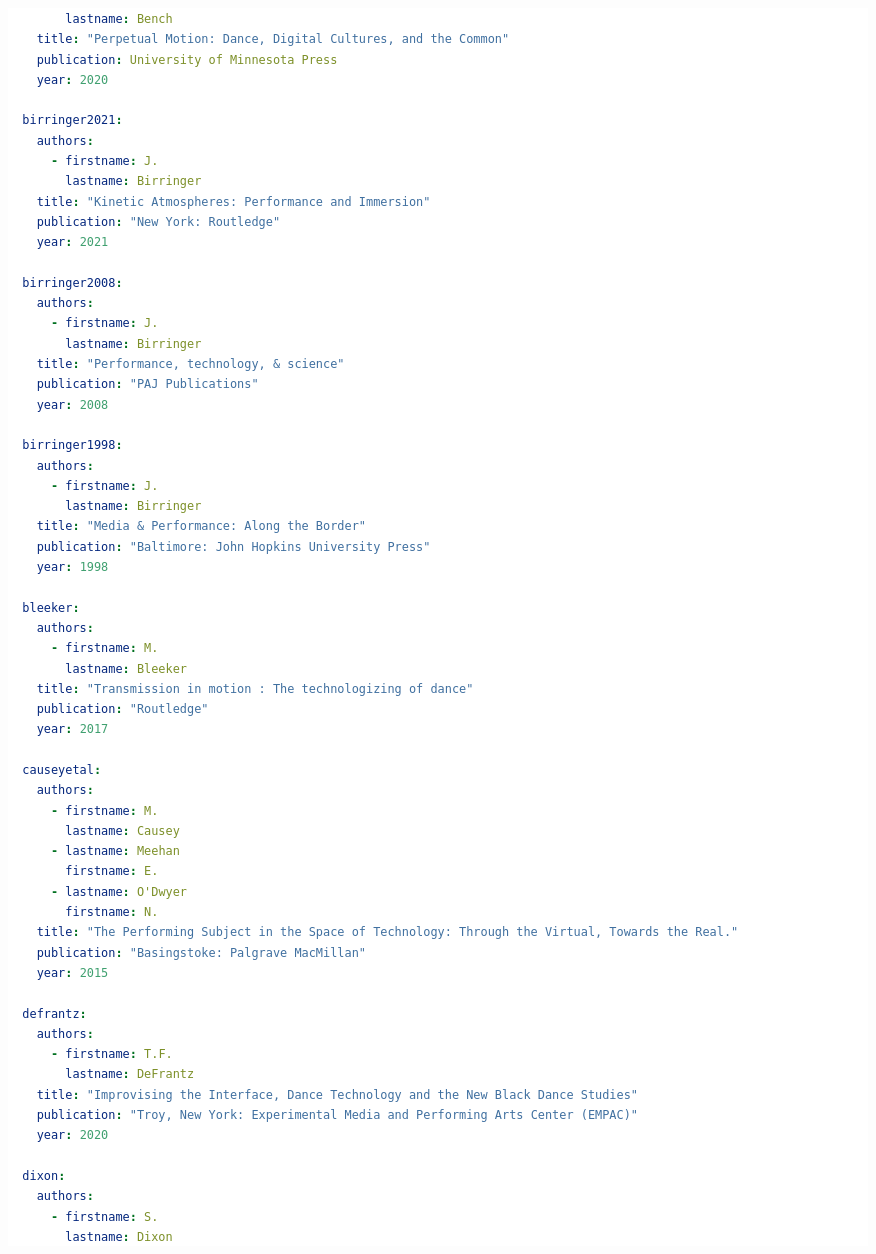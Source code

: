 ```yaml
        lastname: Bench
    title: "Perpetual Motion: Dance, Digital Cultures, and the Common"
    publication: University of Minnesota Press
    year: 2020
  
  birringer2021:
    authors:
      - firstname: J.
        lastname: Birringer
    title: "Kinetic Atmospheres: Performance and Immersion"
    publication: "New York: Routledge"
    year: 2021

  birringer2008:
    authors:
      - firstname: J.
        lastname: Birringer
    title: "Performance, technology, & science"
    publication: "PAJ Publications"
    year: 2008

  birringer1998:
    authors:
      - firstname: J.
        lastname: Birringer
    title: "Media & Performance: Along the Border"
    publication: "Baltimore: John Hopkins University Press"
    year: 1998

  bleeker:
    authors:
      - firstname: M.
        lastname: Bleeker
    title: "Transmission in motion : The technologizing of dance"
    publication: "Routledge"
    year: 2017

  causeyetal:
    authors:
      - firstname: M.
        lastname: Causey
      - lastname: Meehan
        firstname: E.
      - lastname: O'Dwyer
        firstname: N. 
    title: "The Performing Subject in the Space of Technology: Through the Virtual, Towards the Real."
    publication: "Basingstoke: Palgrave MacMillan"
    year: 2015

  defrantz:
    authors:
      - firstname: T.F.
        lastname: DeFrantz
    title: "Improvising the Interface, Dance Technology and the New Black Dance Studies"
    publication: "Troy, New York: Experimental Media and Performing Arts Center (EMPAC)"
    year: 2020

  dixon:
    authors:
      - firstname: S.
        lastname: Dixon
```